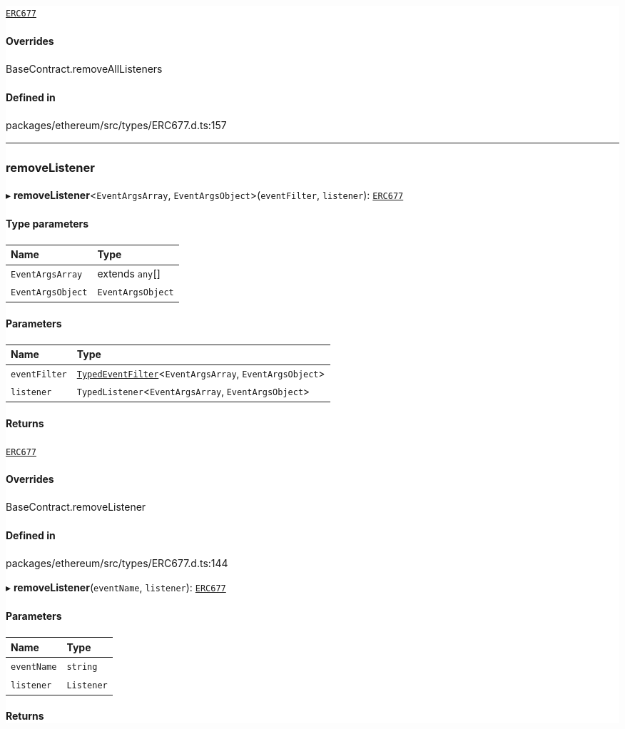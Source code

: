 [`ERC677`](ERC677.md)

#### Overrides

BaseContract.removeAllListeners

#### Defined in

packages/ethereum/src/types/ERC677.d.ts:157

___

### removeListener

▸ **removeListener**<`EventArgsArray`, `EventArgsObject`\>(`eventFilter`, `listener`): [`ERC677`](ERC677.md)

#### Type parameters

| Name | Type |
| :------ | :------ |
| `EventArgsArray` | extends `any`[] |
| `EventArgsObject` | `EventArgsObject` |

#### Parameters

| Name | Type |
| :------ | :------ |
| `eventFilter` | [`TypedEventFilter`](../interfaces/TypedEventFilter.md)<`EventArgsArray`, `EventArgsObject`\> |
| `listener` | `TypedListener`<`EventArgsArray`, `EventArgsObject`\> |

#### Returns

[`ERC677`](ERC677.md)

#### Overrides

BaseContract.removeListener

#### Defined in

packages/ethereum/src/types/ERC677.d.ts:144

▸ **removeListener**(`eventName`, `listener`): [`ERC677`](ERC677.md)

#### Parameters

| Name | Type |
| :------ | :------ |
| `eventName` | `string` |
| `listener` | `Listener` |

#### Returns
